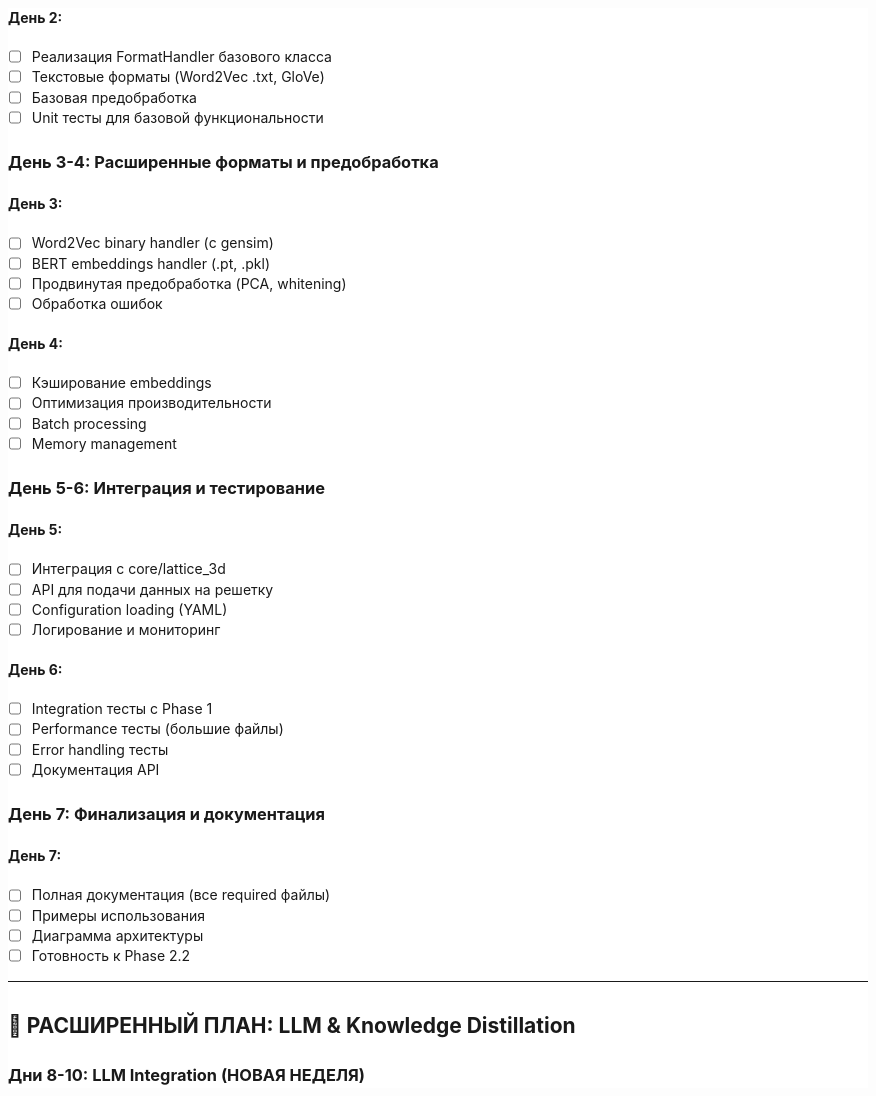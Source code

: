 #### День 2:

- [ ] Реализация FormatHandler базового класса
- [ ] Текстовые форматы (Word2Vec .txt, GloVe)
- [ ] Базовая предобработка
- [ ] Unit тесты для базовой функциональности

### День 3-4: Расширенные форматы и предобработка

#### День 3:

- [ ] Word2Vec binary handler (с gensim)
- [ ] BERT embeddings handler (.pt, .pkl)
- [ ] Продвинутая предобработка (PCA, whitening)
- [ ] Обработка ошибок

#### День 4:

- [ ] Кэширование embeddings
- [ ] Оптимизация производительности
- [ ] Batch processing
- [ ] Memory management

### День 5-6: Интеграция и тестирование

#### День 5:

- [ ] Интеграция с core/lattice_3d
- [ ] API для подачи данных на решетку
- [ ] Configuration loading (YAML)
- [ ] Логирование и мониторинг

#### День 6:

- [ ] Integration тесты с Phase 1
- [ ] Performance тесты (большие файлы)
- [ ] Error handling тесты
- [ ] Документация API

### День 7: Финализация и документация

#### День 7:

- [ ] Полная документация (все required файлы)
- [ ] Примеры использования
- [ ] Диаграмма архитектуры
- [ ] Готовность к Phase 2.2

---

## 🚀 РАСШИРЕННЫЙ ПЛАН: LLM & Knowledge Distillation

### Дни 8-10: LLM Integration (НОВАЯ НЕДЕЛЯ)
